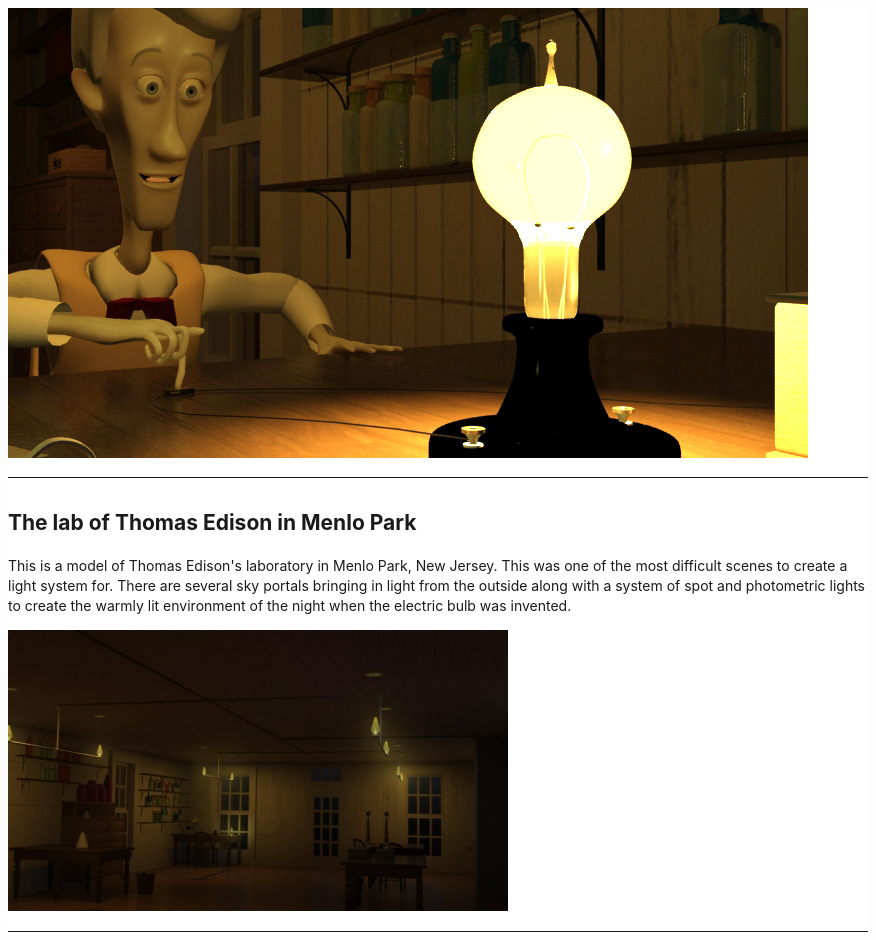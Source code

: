 ![Thomas Edison](/assets/img/pixel-work/thomas-edison-inventing-the-bulb.jpg "Thomas Edison")

---------------------------------------

## The lab of Thomas Edison in Menlo Park
This is a model of Thomas Edison's laboratory in Menlo Park, New Jersey. This was one of the most difficult scenes to create a light system for. There are several sky portals bringing in light from the outside along with a system of spot and photometric lights to create the warmly lit environment of the night when the electric bulb was invented.

![Thomas Edison](/assets/img/pixel-work/edison-menlo-park-lab.jpg "Thomas Edison")

---------------------------------------
